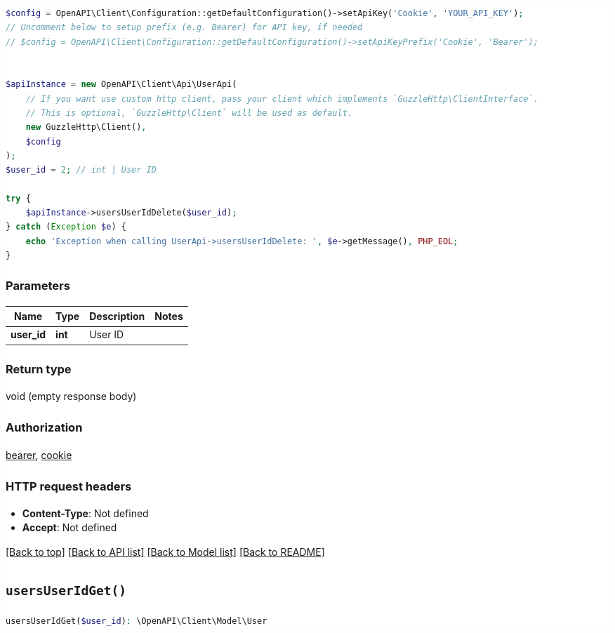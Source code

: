 ```php
$config = OpenAPI\Client\Configuration::getDefaultConfiguration()->setApiKey('Cookie', 'YOUR_API_KEY');
// Uncomment below to setup prefix (e.g. Bearer) for API key, if needed
// $config = OpenAPI\Client\Configuration::getDefaultConfiguration()->setApiKeyPrefix('Cookie', 'Bearer');


$apiInstance = new OpenAPI\Client\Api\UserApi(
    // If you want use custom http client, pass your client which implements `GuzzleHttp\ClientInterface`.
    // This is optional, `GuzzleHttp\Client` will be used as default.
    new GuzzleHttp\Client(),
    $config
);
$user_id = 2; // int | User ID

try {
    $apiInstance->usersUserIdDelete($user_id);
} catch (Exception $e) {
    echo 'Exception when calling UserApi->usersUserIdDelete: ', $e->getMessage(), PHP_EOL;
}
```

### Parameters

Name | Type | Description  | Notes
------------- | ------------- | ------------- | -------------
 **user_id** | **int**| User ID |

### Return type

void (empty response body)

### Authorization

[bearer](../../README.md#bearer), [cookie](../../README.md#cookie)

### HTTP request headers

- **Content-Type**: Not defined
- **Accept**: Not defined

[[Back to top]](#) [[Back to API list]](../../README.md#endpoints)
[[Back to Model list]](../../README.md#models)
[[Back to README]](../../README.md)

## `usersUserIdGet()`

```php
usersUserIdGet($user_id): \OpenAPI\Client\Model\User
```
